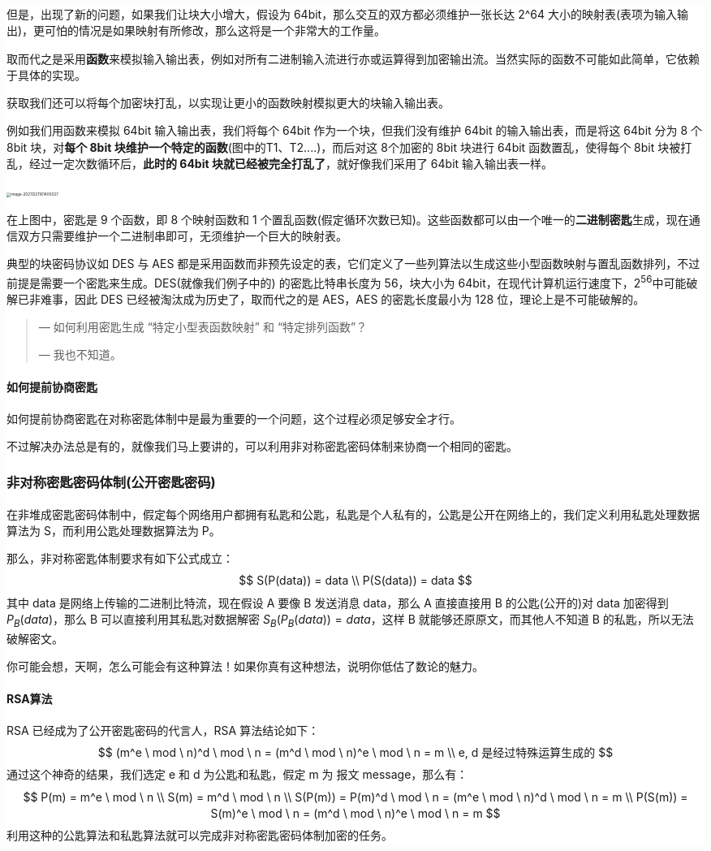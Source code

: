 但是，出现了新的问题，如果我们让块大小增大，假设为 64bit，那么交互的双方都必须维护一张长达 2^64 大小的映射表(表项为输入输出)，更可怕的情况是如果映射有所修改，那么这将是一个非常大的工作量。

取而代之是采用**函数**来模拟输入输出表，例如对所有二进制输入流进行亦或运算得到加密输出流。当然实际的函数不可能如此简单，它依赖于具体的实现。

获取我们还可以将每个加密块打乱，以实现让更小的函数映射模拟更大的块输入输出表。

例如我们用函数来模拟 64bit 输入输出表，我们将每个 64bit 作为一个块，但我们没有维护 64bit 的输入输出表，而是将这 64bit 分为 8 个 8bit 块，对**每个 8bit 块维护一个特定的函数**(图中的T1、T2....)，而后对这 8个加密的 8bit 块进行 64bit 函数置乱，使得每个 8bit 块被打乱，经过一定次数循环后，**此时的 64bit 块就已经被完全打乱了**，就好像我们采用了 64bit 输入输出表一样。

<img src="https://happysnaker-1306579962.cos.ap-nanjing.myqcloud.com/img/typora/image-20211221161405027.png" alt="image-20211221161405027" style="zoom: 33%;" />

在上图中，密匙是 9 个函数，即 8 个映射函数和 1 个置乱函数(假定循环次数已知)。这些函数都可以由一个唯一的**二进制密匙**生成，现在通信双方只需要维护一个二进制串即可，无须维护一个巨大的映射表。

典型的块密码协议如 DES 与 AES 都是采用函数而非预先设定的表，它们定义了一些列算法以生成这些小型函数映射与置乱函数排列，不过前提是需要一个密匙来生成。DES(就像我们例子中的) 的密匙比特串长度为 56，块大小为 64bit，在现代计算机运行速度下，2<sup>56</sup>中可能破解已非难事，因此 DES 已经被淘汰成为历史了，取而代之的是 AES，AES 的密匙长度最小为 128 位，理论上是不可能破解的。

> — 如何利用密匙生成 “特定小型表函数映射” 和 “特定排列函数”？
>
> — 我也不知道。

#### 如何提前协商密匙

如何提前协商密匙在对称密匙体制中是最为重要的一个问题，这个过程必须足够安全才行。

不过解决办法总是有的，就像我们马上要讲的，可以利用非对称密匙密码体制来协商一个相同的密匙。

### 非对称密匙密码体制(公开密匙密码)

在非堆成密匙密码体制中，假定每个网络用户都拥有私匙和公匙，私匙是个人私有的，公匙是公开在网络上的，我们定义利用私匙处理数据算法为 S，而利用公匙处理数据算法为 P。

那么，非对称密匙体制要求有如下公式成立：
$$
S(P(data)) = data \\
P(S(data)) = data
$$
其中 data 是网络上传输的二进制比特流，现在假设 A 要像 B 发送消息 data，那么 A 直接直接用 B 的公匙(公开的)对 data 加密得到 $P_B(data)$，那么 B 可以直接利用其私匙对数据解密 $S_B(P_B(data)) = data$，这样 B 就能够还原原文，而其他人不知道 B 的私匙，所以无法破解密文。

你可能会想，天啊，怎么可能会有这种算法！如果你真有这种想法，说明你低估了数论的魅力。

#### RSA算法

RSA 已经成为了公开密匙密码的代言人，RSA 算法结论如下：
$$
(m^e \ mod \ n)^d \ mod \ n = (m^d \ mod \ n)^e \ mod \ n = m \\ e, d 是经过特殊运算生成的 
$$
通过这个神奇的结果，我们选定 e 和 d 为公匙和私匙，假定 m 为 报文 message，那么有：
$$
P(m) = m^e \ mod \ n \\
S(m) = m^d \ mod \ n \\
S(P(m)) = P(m)^d \ mod \ n = (m^e \ mod \ n)^d \ mod \ n = m \\
P(S(m)) = S(m)^e \ mod \ n = (m^d \ mod \ n)^e \ mod \ n = m
$$
利用这种的公匙算法和私匙算法就可以完成非对称密匙密码体制加密的任务。
